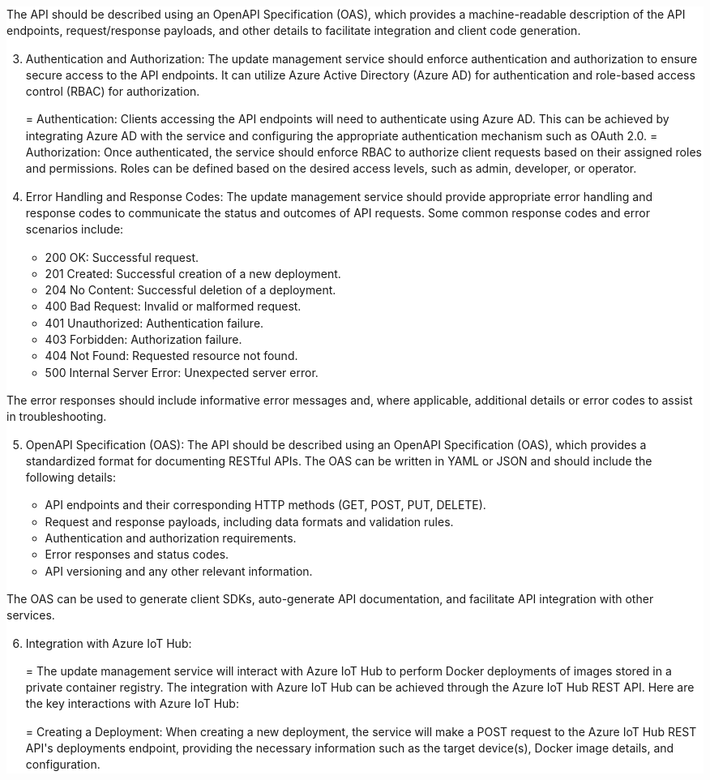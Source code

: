 The API should be described using an OpenAPI Specification (OAS), which provides a machine-readable description of the API endpoints, 
request/response payloads, and other details to facilitate integration and client code generation.

3. Authentication and Authorization:
The update management service should enforce authentication and authorization to ensure secure access to the API endpoints. 
It can utilize Azure Active Directory (Azure AD) for authentication and role-based access control (RBAC) for authorization.

	= Authentication: Clients accessing the API endpoints will need to authenticate using Azure AD. 
	This can be achieved by integrating Azure AD with the service and configuring the appropriate authentication mechanism such as OAuth 2.0.
	= Authorization: Once authenticated, the service should enforce RBAC to authorize client requests based on their assigned roles and permissions. 
	Roles can be defined based on the desired access levels, such as admin, developer, or operator.

4. Error Handling and Response Codes:
The update management service should provide appropriate error handling and response codes to communicate the status and outcomes of API requests. 
Some common response codes and error scenarios include:

	* 200 OK: Successful request.
	* 201 Created: Successful creation of a new deployment.
	* 204 No Content: Successful deletion of a deployment.
	* 400 Bad Request: Invalid or malformed request.
	* 401 Unauthorized: Authentication failure.
	* 403 Forbidden: Authorization failure.
	* 404 Not Found: Requested resource not found.
	* 500 Internal Server Error: Unexpected server error.
	
The error responses should include informative error messages and, where applicable, additional details or error codes to assist in troubleshooting.

5. OpenAPI Specification (OAS):
The API should be described using an OpenAPI Specification (OAS), which provides a standardized format for documenting RESTful APIs. 
The OAS can be written in YAML or JSON and should include the following details:

	* API endpoints and their corresponding HTTP methods (GET, POST, PUT, DELETE).
	* Request and response payloads, including data formats and validation rules.
	* Authentication and authorization requirements.
	* Error responses and status codes.
	* API versioning and any other relevant information.

The OAS can be used to generate client SDKs, auto-generate API documentation, and facilitate API integration with other services.

6. Integration with Azure IoT Hub:

	= The update management service will interact with Azure IoT Hub to perform Docker deployments of images stored in a private container registry. 
	The integration with Azure IoT Hub can be achieved through the Azure IoT Hub REST API. Here are the key interactions with Azure IoT Hub:

	= Creating a Deployment: When creating a new deployment, the service will make a POST request to the Azure IoT Hub REST API's deployments endpoint, 
	providing the necessary information such as the target device(s), Docker image details, and configuration.
